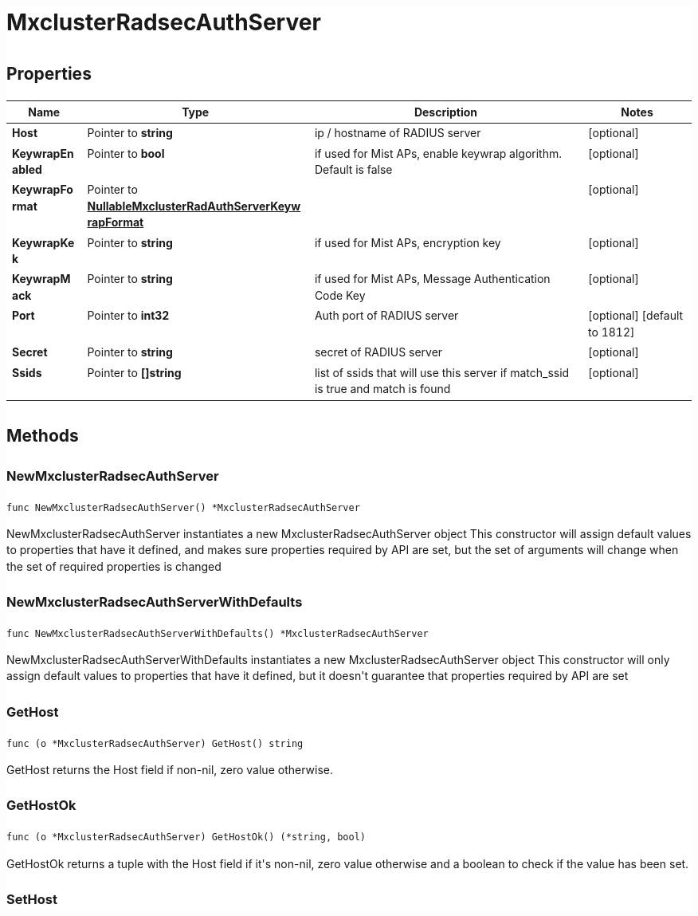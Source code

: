 # MxclusterRadsecAuthServer

## Properties

Name | Type | Description | Notes
------------ | ------------- | ------------- | -------------
**Host** | Pointer to **string** | ip / hostname of RADIUS server | [optional] 
**KeywrapEnabled** | Pointer to **bool** | if used for Mist APs, enable keywrap algorithm. Default is false | [optional] 
**KeywrapFormat** | Pointer to [**NullableMxclusterRadAuthServerKeywrapFormat**](MxclusterRadAuthServerKeywrapFormat.md) |  | [optional] 
**KeywrapKek** | Pointer to **string** | if used for Mist APs, encryption key | [optional] 
**KeywrapMack** | Pointer to **string** | if used for Mist APs, Message Authentication Code Key | [optional] 
**Port** | Pointer to **int32** | Auth port of RADIUS server | [optional] [default to 1812]
**Secret** | Pointer to **string** | secret of RADIUS server | [optional] 
**Ssids** | Pointer to **[]string** | list of ssids that will use this server if match_ssid is true and match is found | [optional] 

## Methods

### NewMxclusterRadsecAuthServer

`func NewMxclusterRadsecAuthServer() *MxclusterRadsecAuthServer`

NewMxclusterRadsecAuthServer instantiates a new MxclusterRadsecAuthServer object
This constructor will assign default values to properties that have it defined,
and makes sure properties required by API are set, but the set of arguments
will change when the set of required properties is changed

### NewMxclusterRadsecAuthServerWithDefaults

`func NewMxclusterRadsecAuthServerWithDefaults() *MxclusterRadsecAuthServer`

NewMxclusterRadsecAuthServerWithDefaults instantiates a new MxclusterRadsecAuthServer object
This constructor will only assign default values to properties that have it defined,
but it doesn't guarantee that properties required by API are set

### GetHost

`func (o *MxclusterRadsecAuthServer) GetHost() string`

GetHost returns the Host field if non-nil, zero value otherwise.

### GetHostOk

`func (o *MxclusterRadsecAuthServer) GetHostOk() (*string, bool)`

GetHostOk returns a tuple with the Host field if it's non-nil, zero value otherwise
and a boolean to check if the value has been set.

### SetHost
